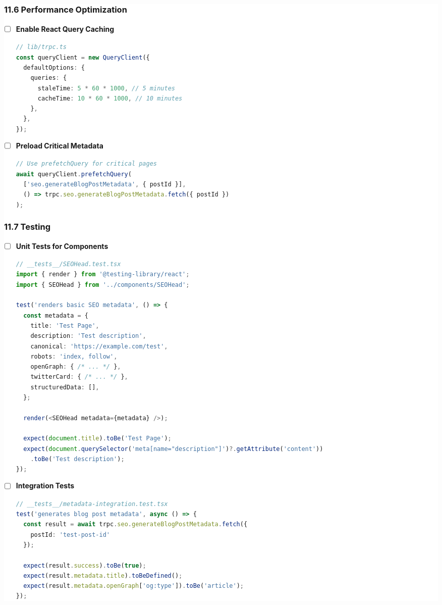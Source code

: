 ### 11.6 Performance Optimization

- [ ] **Enable React Query Caching**
  ```typescript
  // lib/trpc.ts
  const queryClient = new QueryClient({
    defaultOptions: {
      queries: {
        staleTime: 5 * 60 * 1000, // 5 minutes
        cacheTime: 10 * 60 * 1000, // 10 minutes
      },
    },
  });
  ```

- [ ] **Preload Critical Metadata**
  ```typescript
  // Use prefetchQuery for critical pages
  await queryClient.prefetchQuery(
    ['seo.generateBlogPostMetadata', { postId }],
    () => trpc.seo.generateBlogPostMetadata.fetch({ postId })
  );
  ```

### 11.7 Testing

- [ ] **Unit Tests for Components**
  ```typescript
  // __tests__/SEOHead.test.tsx
  import { render } from '@testing-library/react';
  import { SEOHead } from '../components/SEOHead';
  
  test('renders basic SEO metadata', () => {
    const metadata = {
      title: 'Test Page',
      description: 'Test description',
      canonical: 'https://example.com/test',
      robots: 'index, follow',
      openGraph: { /* ... */ },
      twitterCard: { /* ... */ },
      structuredData: [],
    };
    
    render(<SEOHead metadata={metadata} />);
    
    expect(document.title).toBe('Test Page');
    expect(document.querySelector('meta[name="description"]')?.getAttribute('content'))
      .toBe('Test description');
  });
  ```

- [ ] **Integration Tests**
  ```typescript
  // __tests__/metadata-integration.test.tsx
  test('generates blog post metadata', async () => {
    const result = await trpc.seo.generateBlogPostMetadata.fetch({
      postId: 'test-post-id'
    });
    
    expect(result.success).toBe(true);
    expect(result.metadata.title).toBeDefined();
    expect(result.metadata.openGraph['og:type']).toBe('article');
  });
  ```


  [key: string]: any;